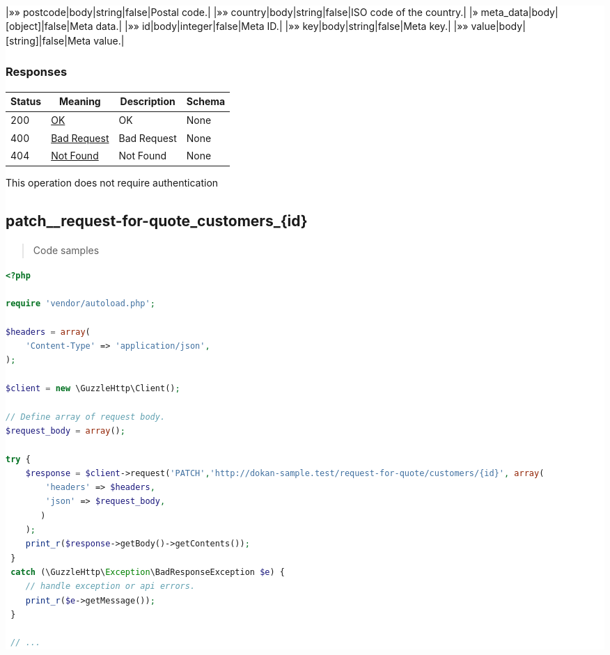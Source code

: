 |»» postcode|body|string|false|Postal code.|
|»» country|body|string|false|ISO code of the country.|
|» meta_data|body|[object]|false|Meta data.|
|»» id|body|integer|false|Meta ID.|
|»» key|body|string|false|Meta key.|
|»» value|body|[string]|false|Meta value.|

<h3 id="put__request-for-quote_customers_{id}-responses">Responses</h3>

|Status|Meaning|Description|Schema|
|---|---|---|---|
|200|[OK](https://tools.ietf.org/html/rfc7231#section-6.3.1)|OK|None|
|400|[Bad Request](https://tools.ietf.org/html/rfc7231#section-6.5.1)|Bad Request|None|
|404|[Not Found](https://tools.ietf.org/html/rfc7231#section-6.5.4)|Not Found|None|

<aside class="success">
This operation does not require authentication
</aside>

## patch__request-for-quote_customers_{id}

> Code samples

```php
<?php

require 'vendor/autoload.php';

$headers = array(
    'Content-Type' => 'application/json',
);

$client = new \GuzzleHttp\Client();

// Define array of request body.
$request_body = array();

try {
    $response = $client->request('PATCH','http://dokan-sample.test/request-for-quote/customers/{id}', array(
        'headers' => $headers,
        'json' => $request_body,
       )
    );
    print_r($response->getBody()->getContents());
 }
 catch (\GuzzleHttp\Exception\BadResponseException $e) {
    // handle exception or api errors.
    print_r($e->getMessage());
 }

 // ...

```
